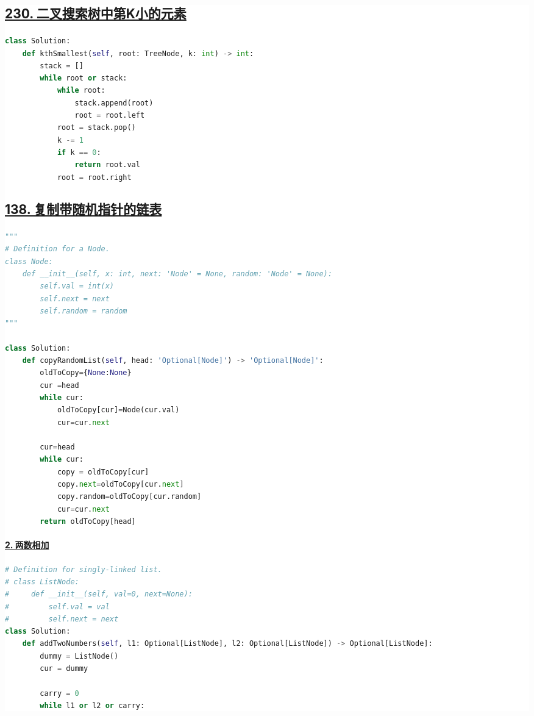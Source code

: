## [230. 二叉搜索树中第K小的元素](https://leetcode.cn/problems/kth-smallest-element-in-a-bst/)

```python
class Solution:
    def kthSmallest(self, root: TreeNode, k: int) -> int:
        stack = []
        while root or stack:
            while root:
                stack.append(root)
                root = root.left
            root = stack.pop()
            k -= 1
            if k == 0:
                return root.val
            root = root.right
```

## [138. 复制带随机指针的链表](https://leetcode.cn/problems/copy-list-with-random-pointer/)

```python
"""
# Definition for a Node.
class Node:
    def __init__(self, x: int, next: 'Node' = None, random: 'Node' = None):
        self.val = int(x)
        self.next = next
        self.random = random
"""

class Solution:
    def copyRandomList(self, head: 'Optional[Node]') -> 'Optional[Node]':
        oldToCopy={None:None}
        cur =head
        while cur:
            oldToCopy[cur]=Node(cur.val)
            cur=cur.next
        
        cur=head
        while cur:
            copy = oldToCopy[cur]
            copy.next=oldToCopy[cur.next]
            copy.random=oldToCopy[cur.random]
            cur=cur.next
        return oldToCopy[head]
```

#### [2. 两数相加](https://leetcode.cn/problems/add-two-numbers/)

```python
# Definition for singly-linked list.
# class ListNode:
#     def __init__(self, val=0, next=None):
#         self.val = val
#         self.next = next
class Solution:
    def addTwoNumbers(self, l1: Optional[ListNode], l2: Optional[ListNode]) -> Optional[ListNode]:
        dummy = ListNode()
        cur = dummy

        carry = 0
        while l1 or l2 or carry:
```